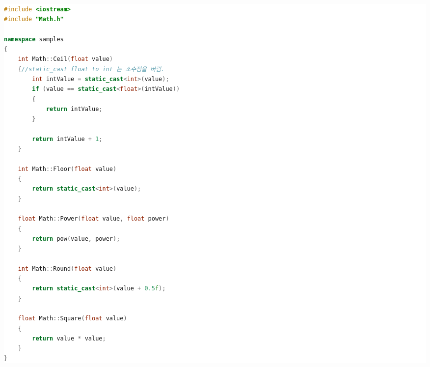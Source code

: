 ```cpp
#include <iostream>
#include "Math.h"

namespace samples
{
	int Math::Ceil(float value)
	{//static_cast float to int 는 소수점을 버림.
		int intValue = static_cast<int>(value);
		if (value == static_cast<float>(intValue))
		{
			return intValue;
		}
		
		return intValue + 1;	
	}

	int Math::Floor(float value)
	{
		return static_cast<int>(value);
	}

	float Math::Power(float value, float power)
	{
		return pow(value, power);
	}

	int Math::Round(float value)
	{
		return static_cast<int>(value + 0.5f);
	}

	float Math::Square(float value)
	{
		return value * value;
	}
}
```